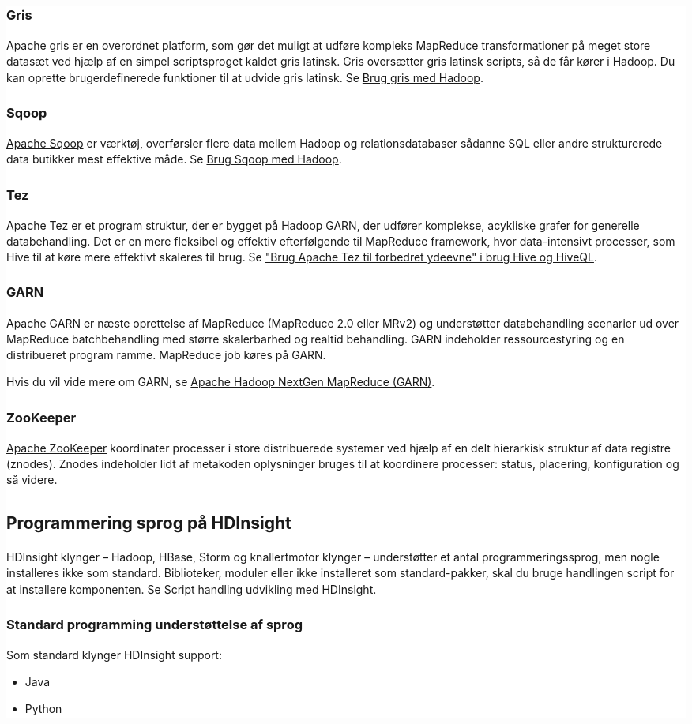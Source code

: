 
### <a name="pig"></a>Gris
<a  target="_blank" href="http://pig.apache.org/">Apache gris</a> er en overordnet platform, som gør det muligt at udføre kompleks MapReduce transformationer på meget store datasæt ved hjælp af en simpel scriptsproget kaldet gris latinsk. Gris oversætter gris latinsk scripts, så de får kører i Hadoop. Du kan oprette brugerdefinerede funktioner til at udvide gris latinsk. Se [Brug gris med Hadoop](hdinsight-use-pig.md).

### <a name="sqoop"></a>Sqoop
<a  target="_blank" href="http://sqoop.apache.org/">Apache Sqoop</a> er værktøj, overførsler flere data mellem Hadoop og relationsdatabaser sådanne SQL eller andre strukturerede data butikker mest effektive måde. Se [Brug Sqoop med Hadoop](hdinsight-use-sqoop.md).

### <a name="tez"></a>Tez
<a  target="_blank" href="http://tez.apache.org/">Apache Tez</a> er et program struktur, der er bygget på Hadoop GARN, der udfører komplekse, acykliske grafer for generelle databehandling. Det er en mere fleksibel og effektiv efterfølgende til MapReduce framework, hvor data-intensivt processer, som Hive til at køre mere effektivt skaleres til brug. Se ["Brug Apache Tez til forbedret ydeevne" i brug Hive og HiveQL](hdinsight-use-hive.md#usetez).

### <a name="yarn"></a>GARN
Apache GARN er næste oprettelse af MapReduce (MapReduce 2.0 eller MRv2) og understøtter databehandling scenarier ud over MapReduce batchbehandling med større skalerbarhed og realtid behandling. GARN indeholder ressourcestyring og en distribueret program ramme. MapReduce job køres på GARN.

Hvis du vil vide mere om GARN, se <a target="_blank" href="http://hadoop.apache.org/docs/current/hadoop-yarn/hadoop-yarn-site/YARN.html">Apache Hadoop NextGen MapReduce (GARN)</a>.


### <a name="zookeeper"></a>ZooKeeper
<a  target="_blank" href="http://zookeeper.apache.org/">Apache ZooKeeper</a> koordinater processer i store distribuerede systemer ved hjælp af en delt hierarkisk struktur af data registre (znodes). Znodes indeholder lidt af metakoden oplysninger bruges til at koordinere processer: status, placering, konfiguration og så videre.

## <a name="programming-languages-on-hdinsight"></a>Programmering sprog på HDInsight

HDInsight klynger – Hadoop, HBase, Storm og knallertmotor klynger – understøtter et antal programmeringssprog, men nogle installeres ikke som standard. Biblioteker, moduler eller ikke installeret som standard-pakker, skal du bruge handlingen script for at installere komponenten. Se [Script handling udvikling med HDInsight](hdinsight-hadoop-script-actions-linux.md).

### <a name="default-programming-language-support"></a>Standard programming understøttelse af sprog

Som standard klynger HDInsight support:

* Java

* Python
